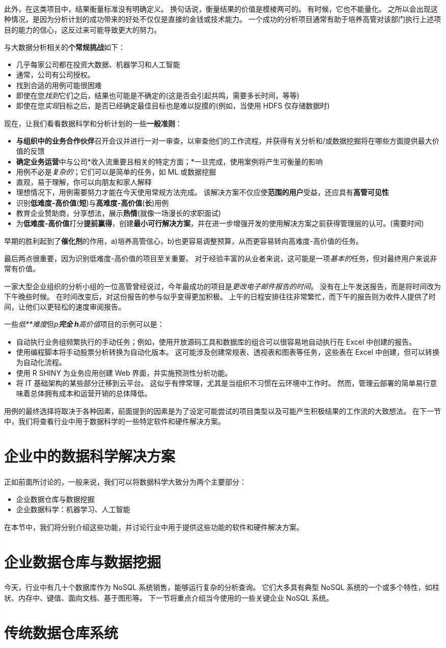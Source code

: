 此外，在这类项目中，结果衡量标准没有明确定义。 换句话说，衡量结果的价值是模棱两可的。 有时候，它也不能量化。 之所以会出现这种情况，是因为分析计划的成功带来的好处不仅仅是直接的金钱或技术能力。 一个成功的分析项目通常有助于培养高管对该部门执行上述项目的能力的信心，这反过来可能导致更大的努力。

与大数据分析相关的**个常规挑战**如下：

*   几乎每家公司都在投资大数据、机器学习和人工智能
*   通常，公司有公司授权。
*   找到合适的用例可能很困难
*   即使在您*找到*它们之后，结果也可能是不确定的(这是否会引起共鸣，需要多长时间，等等)
*   即使在您*实现*目标之后，是否已经确定最佳目标也是难以捉摸的(例如，当使用 HDFS 仅存储数据时)

现在，让我们看看数据科学和分析计划的一些**一般准则**：

*   **与组织中的业务合作伙伴**召开会议并进行一对一审查，以审查他们的工作流程，并获得有关分析和/或数据挖掘将在哪些方面提供最大价值的反馈
*   **确定业务运营**中与公司*收入流重要且相关的特定方面；*一旦完成，使用案例将产生可衡量的影响
*   用例不必是*复杂的*；它们可以是简单的任务，如 ML 或数据挖掘
*   直观，易于理解，你可以向朋友和家人解释
*   理想情况下，用例需要努力才能在今天使用常规方法完成。 该解决方案不仅应使**范围的用户**受益，还应具有**高管可见性**
*   识别**低难度-高价值**(**短**)与**高难度-高价值**(**长**)用例
*   教育企业赞助商，分享想法，展示**热情**(就像一场漫长的求职面试)
*   为**低难度-高价值**打分**提前赢得**，创建**最小可行解决方案**，并在进一步增强开发的使用解决方案之前获得管理层的认可。(需要时间)

早期的胜利起到了**催化剂**的作用，a)培养高管信心，b)也更容易调整预算，从而更容易转向高难度-高价值的任务。

最后两点很重要，因为识别低难度-高价值的项目至关重要。 对于经验丰富的从业者来说，这可能是一项*基本的*任务，但对最终用户来说非常有价值。

一家大型企业组织的分析小组的一位高管曾经说过，今年最成功的项目是*更改电子邮件报告的时间*。 没有在上午发送报告，而是将时间改为下午晚些时候。 在时间改变后，对这份报告的参与似乎变得更加积极。 上午的日程安排往往非常繁忙，而下午的报告则为收件人提供了时间，让他们以更轻松的速度审阅报告。

一些*低**难度*但*p**完全 h**高价值*项目的示例可以是：

*   自动执行业务组频繁执行的手动任务；例如，使用开放源码工具和数据库的组合可以很容易地自动执行在 Excel 中创建的报告。
*   使用编程脚本将手动股票分析转换为自动化版本。 这可能涉及创建常规表、透视表和图表等任务，这些表在 Excel 中创建，但可以转换为自动化流程。
*   使用 R SHINY 为业务应用创建 Web 界面，并实施预测性分析功能。
*   将 IT 基础架构的某些部分迁移到云平台。 这似乎有悖常理，尤其是当组织不习惯在云环境中工作时。 然而，管理云部署的简单易行意味着总体拥有成本和运营开销的总体降低。

用例的最终选择将取决于各种因素，前面提到的因素是为了设定可能尝试的项目类型以及可能产生积极结果的工作流的大致想法。 在下一节中，我们将查看行业中用于数据科学的一些特定软件和硬件解决方案。

# 企业中的数据科学解决方案

正如前面所讨论的，一般来说，我们可以将数据科学大致分为两个主要部分：

*   企业数据仓库与数据挖掘
*   企业数据科学：机器学习、人工智能

在本节中，我们将分别介绍这些功能，并讨论行业中用于提供这些功能的软件和硬件解决方案。

# 企业数据仓库与数据挖掘

今天，行业中有几十个数据库作为 NoSQL 系统销售，能够运行复杂的分析查询。 它们大多具有典型 NoSQL 系统的一个或多个特性，如柱状、内存中、键值、面向文档、基于图形等。 下一节将重点介绍当今使用的一些关键企业 NoSQL 系统。

# 传统数据仓库系统
